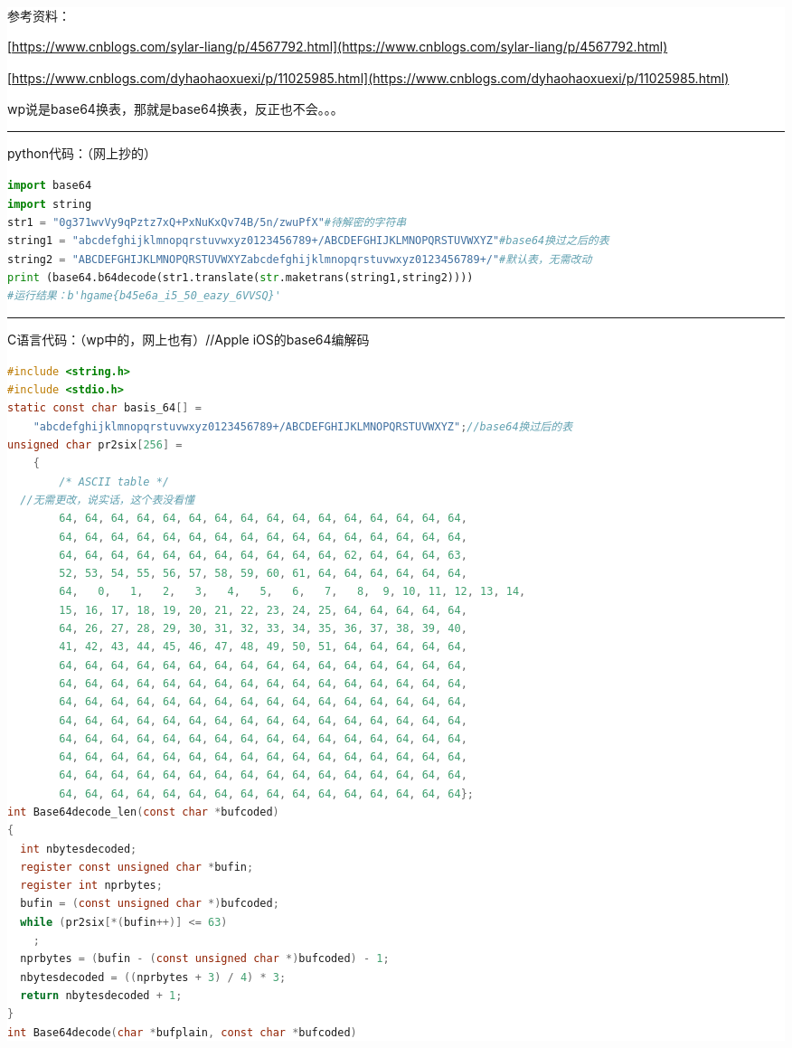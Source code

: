 参考资料：

[https://www.cnblogs.com/sylar-liang/p/4567792.html](https://www.cnblogs.com/sylar-liang/p/4567792.html)

[https://www.cnblogs.com/dyhaohaoxuexi/p/11025985.html](https://www.cnblogs.com/dyhaohaoxuexi/p/11025985.html)

wp说是base64换表，那就是base64换表，反正也不会。。。

-----------------------------------------------------------------------------------------------------------------------

python代码：（网上抄的）<font style="color:#C586C0;"></font>



```python
import base64
import string
str1 = "0g371wvVy9qPztz7xQ+PxNuKxQv74B/5n/zwuPfX"#待解密的字符串
string1 = "abcdefghijklmnopqrstuvwxyz0123456789+/ABCDEFGHIJKLMNOPQRSTUVWXYZ"#base64换过之后的表
string2 = "ABCDEFGHIJKLMNOPQRSTUVWXYZabcdefghijklmnopqrstuvwxyz0123456789+/"#默认表，无需改动
print (base64.b64decode(str1.translate(str.maketrans(string1,string2))))
#运行结果：b'hgame{b45e6a_i5_50_eazy_6VVSQ}'
```

-----------------------------------------------------------------------------------------------------------------------

C语言代码：（wp中的，网上也有）//Apple iOS的base64编解码



```c
#include <string.h>
#include <stdio.h>
static const char basis_64[] =
    "abcdefghijklmnopqrstuvwxyz0123456789+/ABCDEFGHIJKLMNOPQRSTUVWXYZ";//base64换过后的表
unsigned char pr2six[256] =
    {
        /* ASCII table */
  //无需更改，说实话，这个表没看懂
        64, 64, 64, 64, 64, 64, 64, 64, 64, 64, 64, 64, 64, 64, 64, 64,
        64, 64, 64, 64, 64, 64, 64, 64, 64, 64, 64, 64, 64, 64, 64, 64,
        64, 64, 64, 64, 64, 64, 64, 64, 64, 64, 64, 62, 64, 64, 64, 63,
        52, 53, 54, 55, 56, 57, 58, 59, 60, 61, 64, 64, 64, 64, 64, 64,
        64,   0,   1,   2,   3,   4,   5,   6,   7,   8,  9, 10, 11, 12, 13, 14,
        15, 16, 17, 18, 19, 20, 21, 22, 23, 24, 25, 64, 64, 64, 64, 64,
        64, 26, 27, 28, 29, 30, 31, 32, 33, 34, 35, 36, 37, 38, 39, 40,
        41, 42, 43, 44, 45, 46, 47, 48, 49, 50, 51, 64, 64, 64, 64, 64,
        64, 64, 64, 64, 64, 64, 64, 64, 64, 64, 64, 64, 64, 64, 64, 64,
        64, 64, 64, 64, 64, 64, 64, 64, 64, 64, 64, 64, 64, 64, 64, 64,
        64, 64, 64, 64, 64, 64, 64, 64, 64, 64, 64, 64, 64, 64, 64, 64,
        64, 64, 64, 64, 64, 64, 64, 64, 64, 64, 64, 64, 64, 64, 64, 64,
        64, 64, 64, 64, 64, 64, 64, 64, 64, 64, 64, 64, 64, 64, 64, 64,
        64, 64, 64, 64, 64, 64, 64, 64, 64, 64, 64, 64, 64, 64, 64, 64,
        64, 64, 64, 64, 64, 64, 64, 64, 64, 64, 64, 64, 64, 64, 64, 64,
        64, 64, 64, 64, 64, 64, 64, 64, 64, 64, 64, 64, 64, 64, 64, 64};
int Base64decode_len(const char *bufcoded)
{
  int nbytesdecoded;
  register const unsigned char *bufin;
  register int nprbytes;
  bufin = (const unsigned char *)bufcoded;
  while (pr2six[*(bufin++)] <= 63)
    ;
  nprbytes = (bufin - (const unsigned char *)bufcoded) - 1;
  nbytesdecoded = ((nprbytes + 3) / 4) * 3;
  return nbytesdecoded + 1;
}
int Base64decode(char *bufplain, const char *bufcoded)
```